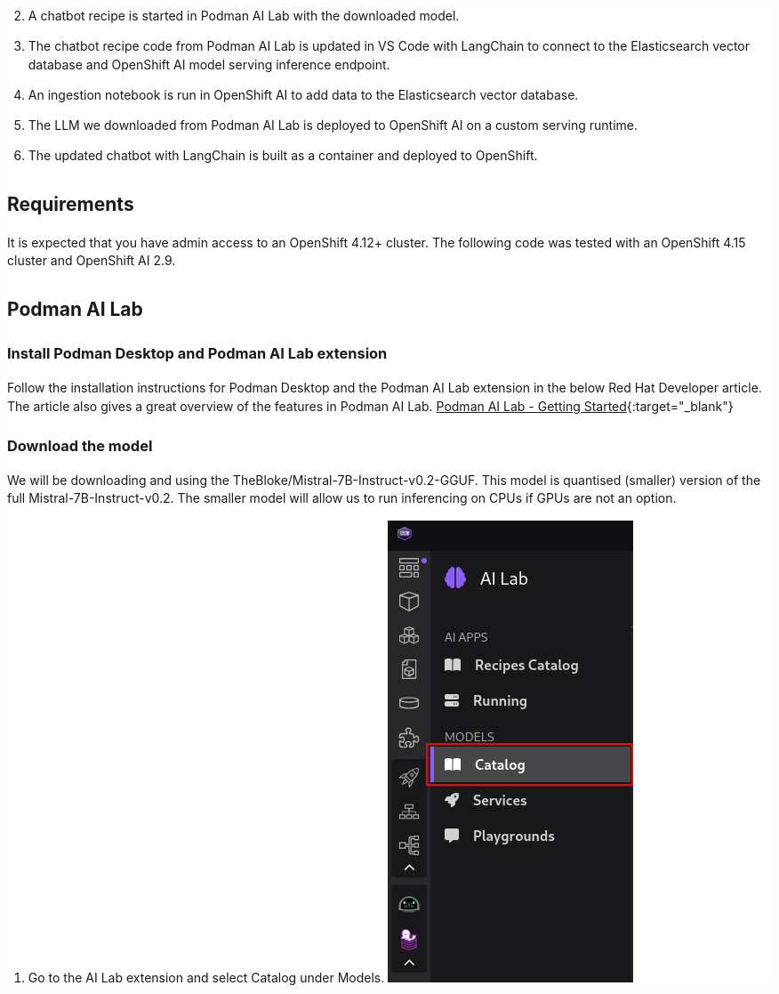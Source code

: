 2. A chatbot recipe is started in Podman AI Lab with the downloaded model.

3. The chatbot recipe code from Podman AI Lab is updated in VS Code with LangChain to connect to the Elasticsearch vector database and OpenShift AI model serving inference endpoint.

4. An ingestion notebook is run in OpenShift AI to add data to the Elasticsearch vector database. 

5. The LLM we downloaded from Podman AI Lab is deployed to OpenShift AI on a custom serving runtime.

6. The updated chatbot with LangChain is built as a container and deployed to OpenShift.

## Requirements
It is expected that you have admin access to an OpenShift 4.12+ cluster. The following code was tested with an OpenShift 4.15 cluster and OpenShift AI 2.9.

## Podman AI Lab
### Install Podman Desktop and Podman AI Lab extension
Follow the installation instructions for Podman Desktop and the Podman AI Lab extension in the below Red Hat Developer article. The article also gives a great overview of the features in Podman AI Lab. 
[Podman AI Lab - Getting Started](https://developers.redhat.com/articles/2024/05/07/podman-ai-lab-getting-started){:target="_blank"}

### Download the model
We will be downloading and using the TheBloke/Mistral-7B-Instruct-v0.2-GGUF. This model is quantised (smaller) version of the full Mistral-7B-Instruct-v0.2. The smaller model will allow us to run inferencing on CPUs if GPUs are not an option.


1. Go to the AI Lab extension and select Catalog under Models.
![Catalog](img/AI_lab_catalog.png)
